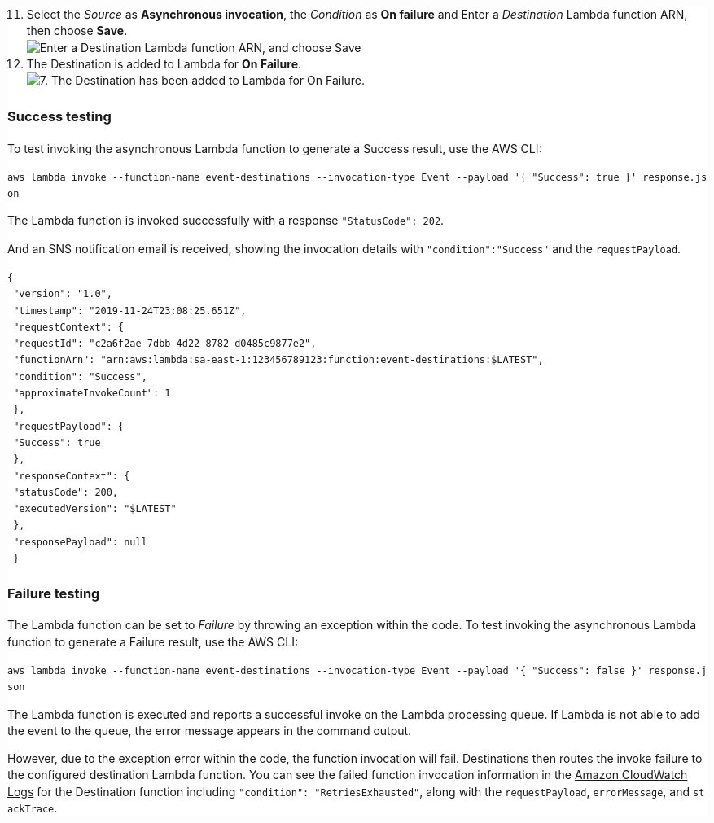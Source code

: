 11.  Select the _Source_ as **Asynchronous invocation**, the _Condition_ as **On failure** and Enter a _Destination_ Lambda function ARN, then choose **Save**.  
    ![Enter a Destination Lambda function ARN, and choose Save](https://d2908q01vomqb2.cloudfront.net/1b6453892473a467d07372d45eb05abc2031647a/2019/11/25/lambda-destinations7.png)
12.  The Destination is added to Lambda for **On Failure**.  
    ![7. The Destination has been added to Lambda for On Failure.](https://d2908q01vomqb2.cloudfront.net/1b6453892473a467d07372d45eb05abc2031647a/2019/11/25/lambda-destinations8.png)

### Success testing

To test invoking the asynchronous Lambda function to generate a Success result, use the AWS CLI:

```
aws lambda invoke --function-name event-destinations --invocation-type Event --payload '{ "Success": true }' response.json
```

The Lambda function is invoked successfully with a response `"StatusCode": 202`.

And an SNS notification email is received, showing the invocation details with `"condition":"Success"` and the `requestPayload`.

```
{  
 "version": "1.0",  
 "timestamp": "2019-11-24T23:08:25.651Z",  
 "requestContext": {  
 "requestId": "c2a6f2ae-7dbb-4d22-8782-d0485c9877e2",  
 "functionArn": "arn:aws:lambda:sa-east-1:123456789123:function:event-destinations:$LATEST",  
 "condition": "Success",  
 "approximateInvokeCount": 1  
 },  
 "requestPayload": {  
 "Success": true  
 },  
 "responseContext": {  
 "statusCode": 200,  
 "executedVersion": "$LATEST"  
 },  
 "responsePayload": null  
 }
```

### Failure testing

The Lambda function can be set to _Failure_ by throwing an exception within the code. To test invoking the asynchronous Lambda function to generate a Failure result, use the AWS CLI:

`aws lambda invoke --function-name event-destinations --invocation-type Event --payload '{ "Success": false }' response.json`

The Lambda function is executed and reports a successful invoke on the Lambda processing queue. If Lambda is not able to add the event to the queue, the error message appears in the command output.

However, due to the exception error within the code, the function invocation will fail. Destinations then routes the invoke failure to the configured destination Lambda function. You can see the failed function invocation information in the [Amazon CloudWatch Logs](https://aws.amazon.com/cloudwatch/) for the Destination function including `"condition": "RetriesExhausted"`, along with the `requestPayload`, `errorMessage`, and `stackTrace`.
